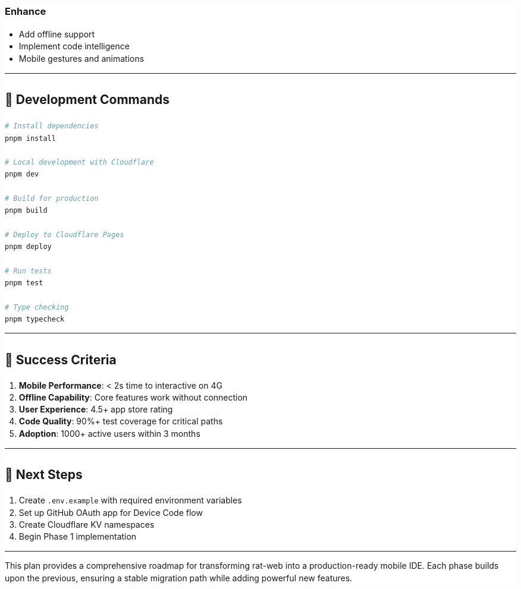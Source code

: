### Enhance
- Add offline support
- Implement code intelligence
- Mobile gestures and animations

---

## 📝 Development Commands

```bash
# Install dependencies
pnpm install

# Local development with Cloudflare
pnpm dev

# Build for production
pnpm build

# Deploy to Cloudflare Pages
pnpm deploy

# Run tests
pnpm test

# Type checking
pnpm typecheck
```

---

## 🎯 Success Criteria

1. **Mobile Performance**: < 2s time to interactive on 4G
2. **Offline Capability**: Core features work without connection
3. **User Experience**: 4.5+ app store rating
4. **Code Quality**: 90%+ test coverage for critical paths
5. **Adoption**: 1000+ active users within 3 months

---

## 🚦 Next Steps

1. Create `.env.example` with required environment variables
2. Set up GitHub OAuth app for Device Code flow
3. Create Cloudflare KV namespaces
4. Begin Phase 1 implementation

---

This plan provides a comprehensive roadmap for transforming rat-web into a production-ready mobile IDE. Each phase builds upon the previous, ensuring a stable migration path while adding powerful new features.